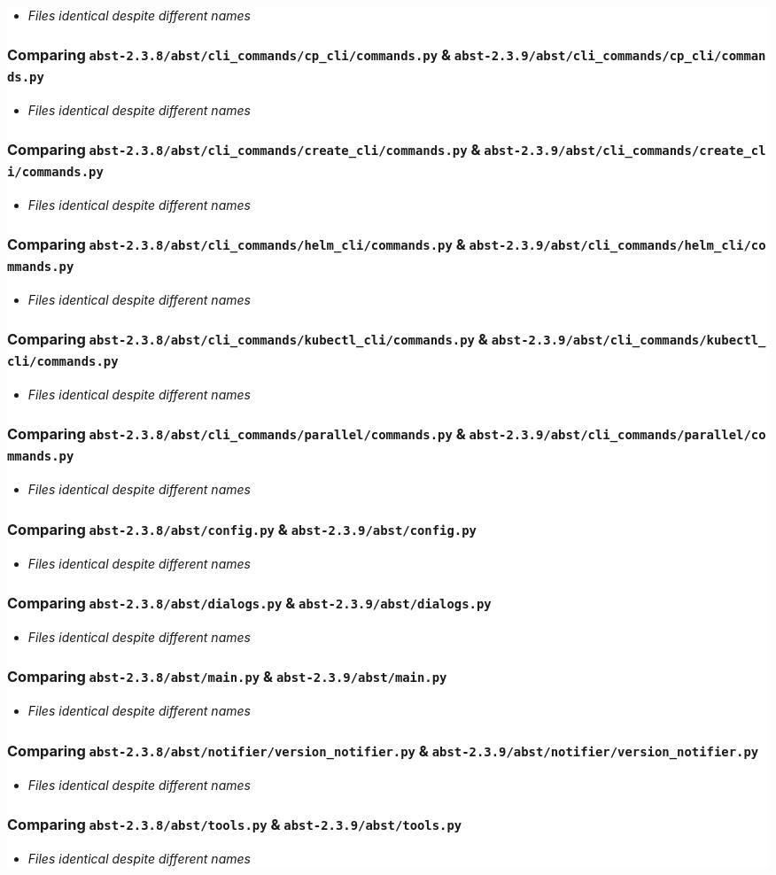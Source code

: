  * *Files identical despite different names*

### Comparing `abst-2.3.8/abst/cli_commands/cp_cli/commands.py` & `abst-2.3.9/abst/cli_commands/cp_cli/commands.py`

 * *Files identical despite different names*

### Comparing `abst-2.3.8/abst/cli_commands/create_cli/commands.py` & `abst-2.3.9/abst/cli_commands/create_cli/commands.py`

 * *Files identical despite different names*

### Comparing `abst-2.3.8/abst/cli_commands/helm_cli/commands.py` & `abst-2.3.9/abst/cli_commands/helm_cli/commands.py`

 * *Files identical despite different names*

### Comparing `abst-2.3.8/abst/cli_commands/kubectl_cli/commands.py` & `abst-2.3.9/abst/cli_commands/kubectl_cli/commands.py`

 * *Files identical despite different names*

### Comparing `abst-2.3.8/abst/cli_commands/parallel/commands.py` & `abst-2.3.9/abst/cli_commands/parallel/commands.py`

 * *Files identical despite different names*

### Comparing `abst-2.3.8/abst/config.py` & `abst-2.3.9/abst/config.py`

 * *Files identical despite different names*

### Comparing `abst-2.3.8/abst/dialogs.py` & `abst-2.3.9/abst/dialogs.py`

 * *Files identical despite different names*

### Comparing `abst-2.3.8/abst/main.py` & `abst-2.3.9/abst/main.py`

 * *Files identical despite different names*

### Comparing `abst-2.3.8/abst/notifier/version_notifier.py` & `abst-2.3.9/abst/notifier/version_notifier.py`

 * *Files identical despite different names*

### Comparing `abst-2.3.8/abst/tools.py` & `abst-2.3.9/abst/tools.py`

 * *Files identical despite different names*

